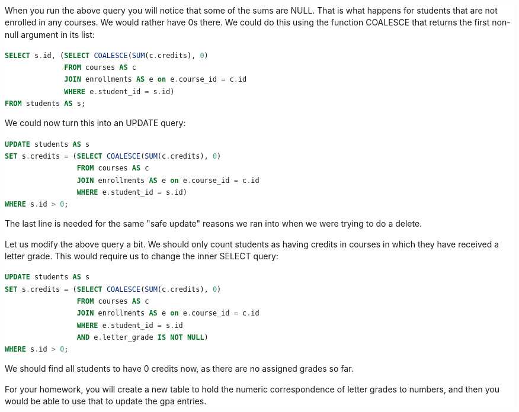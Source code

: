 When you run the above query you will notice that some of the sums are NULL. That is what happens for students that are not enrolled in any courses. We would rather have 0s there. We could do this using the function COALESCE that returns the first non-null argument in its list:
```sqlmysql
SELECT s.id, (SELECT COALESCE(SUM(c.credits), 0)
              FROM courses AS c
              JOIN enrollments AS e on e.course_id = c.id
              WHERE e.student_id = s.id)
FROM students AS s;
```

We could now turn this into an UPDATE query:
```sqlmysql
UPDATE students AS s
SET s.credits = (SELECT COALESCE(SUM(c.credits), 0)
                 FROM courses AS c
                 JOIN enrollments AS e on e.course_id = c.id
                 WHERE e.student_id = s.id)
WHERE s.id > 0;
```
The last line is needed for the same "safe update" reasons we ran into when we were trying to do a delete.

Let us modify the above query a bit. We should only count students as having credits in courses in which they have received a letter grade. This would require us to change the inner SELECT query:
```sqlmysql
UPDATE students AS s
SET s.credits = (SELECT COALESCE(SUM(c.credits), 0)
                 FROM courses AS c
                 JOIN enrollments AS e on e.course_id = c.id
                 WHERE e.student_id = s.id
                 AND e.letter_grade IS NOT NULL)
WHERE s.id > 0;
```

We should find all students to have 0 credits now, as there are no assigned grades so far.

For your homework, you will create a new table to hold the numeric correspondence of letter grades to numbers, and then you would be able to use that to update the gpa entries.
